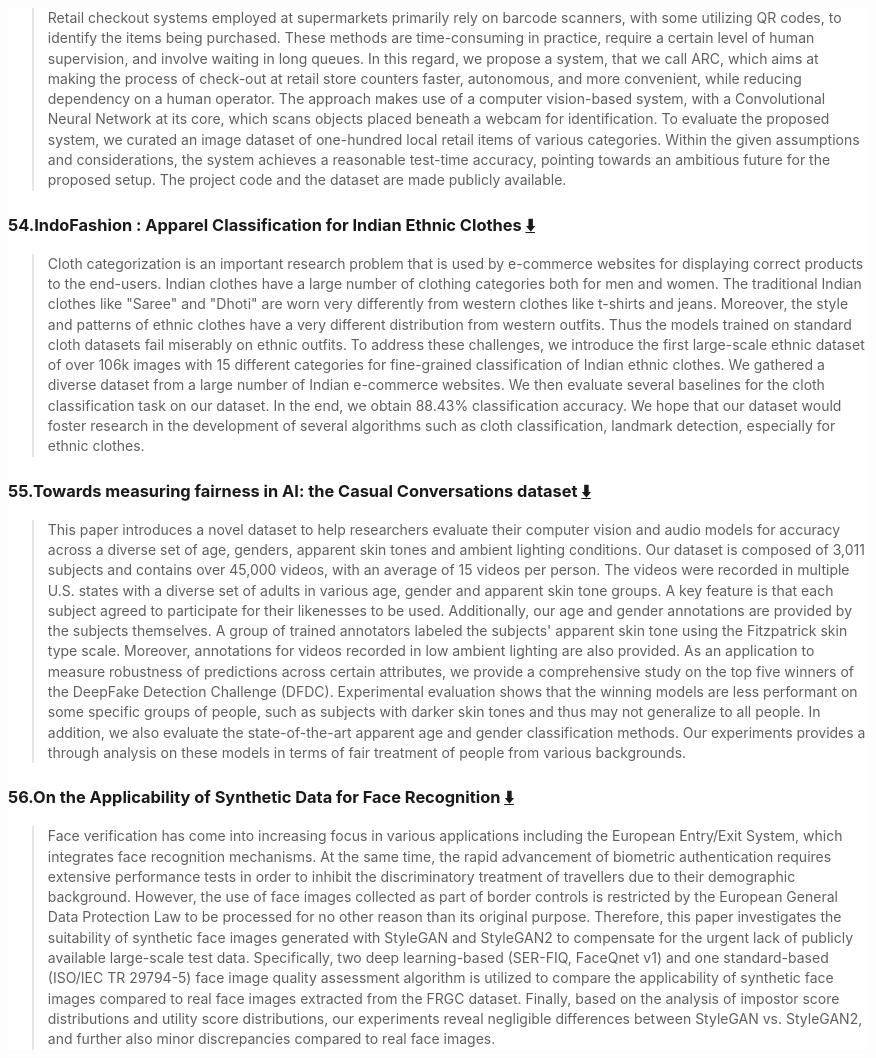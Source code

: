 >  Retail checkout systems employed at supermarkets primarily rely on barcode scanners, with some utilizing QR codes, to identify the items being purchased. These methods are time-consuming in practice, require a certain level of human supervision, and involve waiting in long queues. In this regard, we propose a system, that we call ARC, which aims at making the process of check-out at retail store counters faster, autonomous, and more convenient, while reducing dependency on a human operator. The approach makes use of a computer vision-based system, with a Convolutional Neural Network at its core, which scans objects placed beneath a webcam for identification. To evaluate the proposed system, we curated an image dataset of one-hundred local retail items of various categories. Within the given assumptions and considerations, the system achieves a reasonable test-time accuracy, pointing towards an ambitious future for the proposed setup. The project code and the dataset are made publicly available.      
### 54.IndoFashion : Apparel Classification for Indian Ethnic Clothes  [ :arrow_down: ](https://arxiv.org/pdf/2104.02830.pdf)
>  Cloth categorization is an important research problem that is used by e-commerce websites for displaying correct products to the end-users. Indian clothes have a large number of clothing categories both for men and women. The traditional Indian clothes like "Saree" and "Dhoti" are worn very differently from western clothes like t-shirts and jeans. Moreover, the style and patterns of ethnic clothes have a very different distribution from western outfits. Thus the models trained on standard cloth datasets fail miserably on ethnic outfits. To address these challenges, we introduce the first large-scale ethnic dataset of over 106k images with 15 different categories for fine-grained classification of Indian ethnic clothes. We gathered a diverse dataset from a large number of Indian e-commerce websites. We then evaluate several baselines for the cloth classification task on our dataset. In the end, we obtain 88.43% classification accuracy. We hope that our dataset would foster research in the development of several algorithms such as cloth classification, landmark detection, especially for ethnic clothes.      
### 55.Towards measuring fairness in AI: the Casual Conversations dataset  [ :arrow_down: ](https://arxiv.org/pdf/2104.02821.pdf)
>  This paper introduces a novel dataset to help researchers evaluate their computer vision and audio models for accuracy across a diverse set of age, genders, apparent skin tones and ambient lighting conditions. Our dataset is composed of 3,011 subjects and contains over 45,000 videos, with an average of 15 videos per person. The videos were recorded in multiple U.S. states with a diverse set of adults in various age, gender and apparent skin tone groups. A key feature is that each subject agreed to participate for their likenesses to be used. Additionally, our age and gender annotations are provided by the subjects themselves. A group of trained annotators labeled the subjects' apparent skin tone using the Fitzpatrick skin type scale. Moreover, annotations for videos recorded in low ambient lighting are also provided. As an application to measure robustness of predictions across certain attributes, we provide a comprehensive study on the top five winners of the DeepFake Detection Challenge (DFDC). Experimental evaluation shows that the winning models are less performant on some specific groups of people, such as subjects with darker skin tones and thus may not generalize to all people. In addition, we also evaluate the state-of-the-art apparent age and gender classification methods. Our experiments provides a through analysis on these models in terms of fair treatment of people from various backgrounds.      
### 56.On the Applicability of Synthetic Data for Face Recognition  [ :arrow_down: ](https://arxiv.org/pdf/2104.02815.pdf)
>  Face verification has come into increasing focus in various applications including the European Entry/Exit System, which integrates face recognition mechanisms. At the same time, the rapid advancement of biometric authentication requires extensive performance tests in order to inhibit the discriminatory treatment of travellers due to their demographic background. However, the use of face images collected as part of border controls is restricted by the European General Data Protection Law to be processed for no other reason than its original purpose. Therefore, this paper investigates the suitability of synthetic face images generated with StyleGAN and StyleGAN2 to compensate for the urgent lack of publicly available large-scale test data. Specifically, two deep learning-based (SER-FIQ, FaceQnet v1) and one standard-based (ISO/IEC TR 29794-5) face image quality assessment algorithm is utilized to compare the applicability of synthetic face images compared to real face images extracted from the FRGC dataset. Finally, based on the analysis of impostor score distributions and utility score distributions, our experiments reveal negligible differences between StyleGAN vs. StyleGAN2, and further also minor discrepancies compared to real face images.      